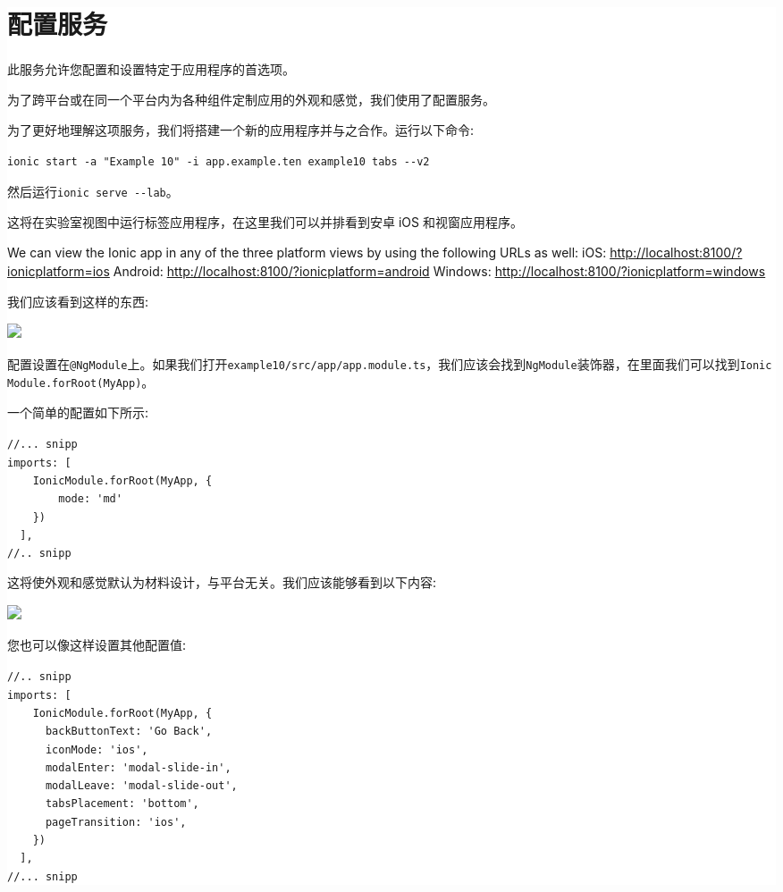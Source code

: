 # 配置服务

此服务允许您配置和设置特定于应用程序的首选项。

为了跨平台或在同一个平台内为各种组件定制应用的外观和感觉，我们使用了配置服务。

为了更好地理解这项服务，我们将搭建一个新的应用程序并与之合作。运行以下命令:

```html
ionic start -a "Example 10" -i app.example.ten example10 tabs --v2

```

然后运行`ionic serve --lab`。

这将在实验室视图中运行标签应用程序，在这里我们可以并排看到安卓 iOS 和视窗应用程序。

We can view the Ionic app in any of the three platform views by using the following URLs as well:
iOS: [http://localhost:8100/?ionicplatform=ios](http://localhost:8100/?ionicplatform=ios) Android: [http://localhost:8100/?ionicplatform=android](http://localhost:8100/?ionicplatform=android) Windows: [http://localhost:8100/?ionicplatform=windows](http://localhost:8100/?ionicplatform=windows)

我们应该看到这样的东西:

![](../images/00052.jpeg)

配置设置在`@NgModule`上。如果我们打开`example10/src/app/app.module.ts`，我们应该会找到`NgModule`装饰器，在里面我们可以找到`IonicModule.forRoot(MyApp)`。

一个简单的配置如下所示:

```html
//... snipp 
imports: [ 
    IonicModule.forRoot(MyApp, { 
        mode: 'md' 
    }) 
  ], 
//.. snipp

```

这将使外观和感觉默认为材料设计，与平台无关。我们应该能够看到以下内容:

![](../images/00053.jpeg)

您也可以像这样设置其他配置值:

```html
//.. snipp 
imports: [ 
    IonicModule.forRoot(MyApp, { 
      backButtonText: 'Go Back', 
      iconMode: 'ios', 
      modalEnter: 'modal-slide-in', 
      modalLeave: 'modal-slide-out', 
      tabsPlacement: 'bottom', 
      pageTransition: 'ios', 
    }) 
  ], 
//... snipp

```
